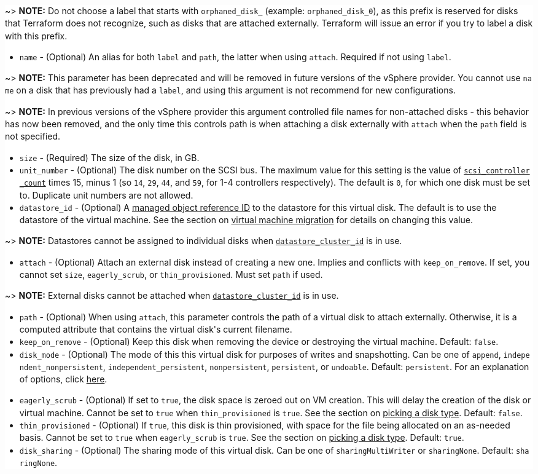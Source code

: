 ~> **NOTE:** Do not choose a label that starts with `orphaned_disk_` (example:
`orphaned_disk_0`), as this prefix is reserved for disks that Terraform does
not recognize, such as disks that are attached externally. Terraform will issue
an error if you try to label a disk with this prefix. 

* `name` - (Optional) An alias for both `label` and `path`, the latter when
  using `attach`. Required if not using `label`.

~> **NOTE:** This parameter has been deprecated and will be removed in future
versions of the vSphere provider. You cannot use `name` on a disk that has
previously had a `label`, and using this argument is not recommend for new
configurations.

~> **NOTE:** In previous versions of the vSphere provider this argument
controlled file names for non-attached disks - this behavior has now been
removed, and the only time this controls path is when attaching a disk
externally with `attach` when the `path` field is not specified.

* `size` - (Required) The size of the disk, in GB.
* `unit_number` - (Optional) The disk number on the SCSI bus. The maximum value
  for this setting is the value of
  [`scsi_controller_count`](#scsi_controller_count) times 15, minus 1 (so `14`,
  `29`, `44`, and `59`, for 1-4 controllers respectively). The default is `0`,
  for which one disk must be set to. Duplicate unit numbers are not allowed.
* `datastore_id` - (Optional) A [managed object reference
  ID][docs-about-morefs] to the datastore for this virtual disk. The default is
  to use the datastore of the virtual machine. See the section on [virtual
  machine migration](#virtual-machine-migration) for details on changing this
  value.

~> **NOTE:** Datastores cannot be assigned to individual disks when
[`datastore_cluster_id`](#datastore_cluster_id) is in use.

* `attach` - (Optional) Attach an external disk instead of creating a new one.
  Implies and conflicts with `keep_on_remove`. If set, you cannot set `size`,
  `eagerly_scrub`, or `thin_provisioned`. Must set `path` if used.

~> **NOTE:** External disks cannot be attached when
[`datastore_cluster_id`](#datastore_cluster_id) is in use.

* `path` - (Optional) When using `attach`, this parameter controls the path of
  a virtual disk to attach externally. Otherwise, it is a computed attribute
  that contains the virtual disk's current filename.
* `keep_on_remove` - (Optional) Keep this disk when removing the device or
  destroying the virtual machine. Default: `false`.
* `disk_mode` - (Optional) The mode of this this virtual disk for purposes of
  writes and snapshotting. Can be one of `append`, `independent_nonpersistent`,
  `independent_persistent`, `nonpersistent`, `persistent`, or `undoable`.
  Default: `persistent`. For an explanation of options, click
  [here][vmware-docs-disk-mode].

[vmware-docs-disk-mode]: https://pubs.vmware.com/vsphere-6-5/topic/com.vmware.wssdk.apiref.doc/vim.vm.device.VirtualDiskOption.DiskMode.html

* `eagerly_scrub` - (Optional) If set to `true`, the disk space is zeroed out
  on VM creation. This will delay the creation of the disk or virtual machine.
  Cannot be set to `true` when `thin_provisioned` is `true`.  See the section
  on [picking a disk type](#picking-a-disk-type).  Default: `false`.
* `thin_provisioned` - (Optional) If `true`, this disk is thin provisioned,
  with space for the file being allocated on an as-needed basis. Cannot be set
  to `true` when `eagerly_scrub` is `true`. See the section on [picking a disk
  type](#picking-a-disk-type). Default: `true`. 
* `disk_sharing` - (Optional) The sharing mode of this virtual disk. Can be one
  of `sharingMultiWriter` or `sharingNone`. Default: `sharingNone`.


[vmware-docs-vm-management]: https://docs.vmware.com/en/VMware-vSphere/6.5/com.vmware.vsphere.vm_admin.doc/GUID-55238059-912E-411F-A0E9-A7A536972A91.html
[tf-docs-provisioners]: /docs/provisioners/index.html
[tf-vsphere-datacenter]: /docs/providers/vsphere/d/datacenter.html
[tf-vsphere-datastore]: /docs/providers/vsphere/d/datastore.html
[tf-vsphere-resource-pool]: /docs/providers/vsphere/d/resource_pool.html
[tf-vsphere-network]: /docs/providers/vsphere/d/network.html
[tf-vsphere-virtual-machine-ds]: /docs/providers/vsphere/d/virtual_machine.html
[ext-packer-io]: https://www.packer.io/
[ext-govc]: https://github.com/vmware/govmomi/tree/master/govc
[ext-ovftool]: https://code.vmware.com/web/dp/tool/ovf
[tf-vsphere-datastore-cluster-data-source]: /docs/providers/vsphere/d/datastore_cluster.html
[tf-vsphere-datastore-cluster-resource]: /docs/providers/vsphere/r/datastore_cluster.html
[tf-docs-depends-on]: /docs/configuration/resources.html#depends_on
[docs-about-morefs]: /docs/providers/vsphere/index.html#use-of-managed-object-references-by-the-vsphere-provider
[docs-resource-pool-cluster-default]: /docs/providers/vsphere/d/resource_pool.html#specifying-the-root-resource-pool-for-a-standalone-host
[vmware-docs-guest-ids]: https://pubs.vmware.com/vsphere-6-5/topic/com.vmware.wssdk.apiref.doc/vim.vm.GuestOsDescriptor.GuestOsIdentifier.html
[docs-applying-tags]: /docs/providers/vsphere/r/tag.html#using-tags-in-a-supported-resource
[docs-setting-custom-attributes]: /docs/providers/vsphere/r/custom_attribute.html#using-custom-attributes-in-a-supported-resource
[vmware-docs-compat-guide]: http://partnerweb.vmware.com/comp_guide2/pdf/VMware_GOS_Compatibility_Guide.pdf
[docs-vmware-vm-disk-provisioning]: https://docs.vmware.com/en/VMware-vSphere/6.5/com.vmware.vsphere.vm_admin.doc/GUID-4C0F4D73-82F2-4B81-8AA7-1DD752A8A5AC.html
[vmware-docs-customize]: https://docs.vmware.com/en/VMware-vSphere/6.5/com.vmware.vsphere.vm_admin.doc/GUID-58E346FF-83AE-42B8-BE58-253641D257BC.html
[vmware-docs-valid-linux-tzs]: https://pubs.vmware.com/vsphere-6-5/topic/com.vmware.wssdk.apiref.doc/timezone.html
[ms-docs-valid-sysprep-tzs]: https://msdn.microsoft.com/en-us/library/ms912391(v=winembedded.11).aspx
[tf-vsphere-virtual-disk]: /docs/providers/vsphere/r/virtual_disk.html
[docs-about-morefs]: /docs/providers/vsphere/index.html#use-of-managed-object-references-by-the-vsphere-provider
[docs-import]: /docs/import/index.html